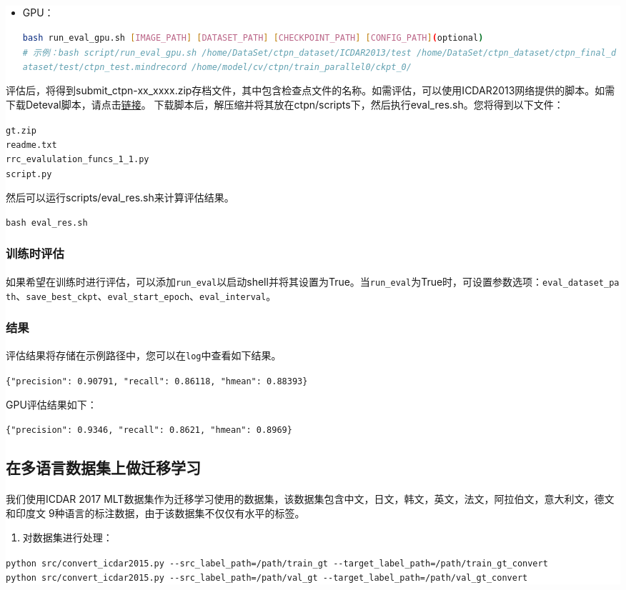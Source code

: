 - GPU：

    ```bash
    bash run_eval_gpu.sh [IMAGE_PATH] [DATASET_PATH] [CHECKPOINT_PATH] [CONFIG_PATH](optional)
    # 示例：bash script/run_eval_gpu.sh /home/DataSet/ctpn_dataset/ICDAR2013/test /home/DataSet/ctpn_dataset/ctpn_final_dataset/test/ctpn_test.mindrecord /home/model/cv/ctpn/train_parallel0/ckpt_0/
    ```

评估后，将得到submit_ctpn-xx_xxxx.zip存档文件，其中包含检查点文件的名称。如需评估，可以使用ICDAR2013网络提供的脚本。如需下载Deteval脚本，请点击[链接](https://rrc.cvc.uab.es/?com=downloads&action=download&ch=2&f=aHR0cHM6Ly9ycmMuY3ZjLnVhYi5lcy9zdGFuZGFsb25lcy9zY3JpcHRfdGVzdF9jaDJfdDFfZTItMTU3Nzk4MzA2Ny56aXA=)。
下载脚本后，解压缩并将其放在ctpn/scripts下，然后执行eval_res.sh。您将得到以下文件：

```text
gt.zip
readme.txt
rrc_evalulation_funcs_1_1.py
script.py
```

然后可以运行scripts/eval_res.sh来计算评估结果。

```base
bash eval_res.sh
```

### 训练时评估

如果希望在训练时进行评估，可以添加`run_eval`以启动shell并将其设置为True。当`run_eval`为True时，可设置参数选项：`eval_dataset_path`、`save_best_ckpt`、`eval_start_epoch`、`eval_interval`。

### 结果

评估结果将存储在示例路径中，您可以在`log`中查看如下结果。

```text
{"precision": 0.90791, "recall": 0.86118, "hmean": 0.88393}
```

GPU评估结果如下：

```text
{"precision": 0.9346, "recall": 0.8621, "hmean": 0.8969}
```

## 在多语言数据集上做迁移学习

我们使用ICDAR 2017 MLT数据集作为迁移学习使用的数据集，该数据集包含中文，日文，韩文，英文，法文，阿拉伯文，意大利文，德文和印度文 9种语言的标注数据，由于该数据集不仅仅有水平的标签。

1. 对数据集进行处理：

```shell
python src/convert_icdar2015.py --src_label_path=/path/train_gt --target_label_path=/path/train_gt_convert
python src/convert_icdar2015.py --src_label_path=/path/val_gt --target_label_path=/path/val_gt_convert
```

